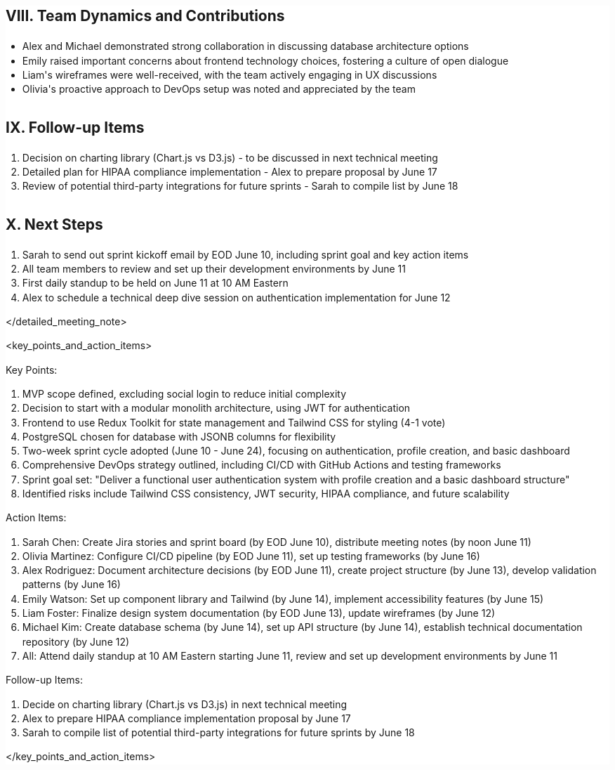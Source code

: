 ## VIII. Team Dynamics and Contributions

- Alex and Michael demonstrated strong collaboration in discussing database architecture options
- Emily raised important concerns about frontend technology choices, fostering a culture of open dialogue
- Liam's wireframes were well-received, with the team actively engaging in UX discussions
- Olivia's proactive approach to DevOps setup was noted and appreciated by the team

## IX. Follow-up Items

1. Decision on charting library (Chart.js vs D3.js) - to be discussed in next technical meeting
2. Detailed plan for HIPAA compliance implementation - Alex to prepare proposal by June 17
3. Review of potential third-party integrations for future sprints - Sarah to compile list by June 18

## X. Next Steps

1. Sarah to send out sprint kickoff email by EOD June 10, including sprint goal and key action items
2. All team members to review and set up their development environments by June 11
3. First daily standup to be held on June 11 at 10 AM Eastern
4. Alex to schedule a technical deep dive session on authentication implementation for June 12

</detailed_meeting_note>

<key_points_and_action_items>

Key Points:
1. MVP scope defined, excluding social login to reduce initial complexity
2. Decision to start with a modular monolith architecture, using JWT for authentication
3. Frontend to use Redux Toolkit for state management and Tailwind CSS for styling (4-1 vote)
4. PostgreSQL chosen for database with JSONB columns for flexibility
5. Two-week sprint cycle adopted (June 10 - June 24), focusing on authentication, profile creation, and basic dashboard
6. Comprehensive DevOps strategy outlined, including CI/CD with GitHub Actions and testing frameworks
7. Sprint goal set: "Deliver a functional user authentication system with profile creation and a basic dashboard structure"
8. Identified risks include Tailwind CSS consistency, JWT security, HIPAA compliance, and future scalability

Action Items:
1. Sarah Chen: Create Jira stories and sprint board (by EOD June 10), distribute meeting notes (by noon June 11)
2. Olivia Martinez: Configure CI/CD pipeline (by EOD June 11), set up testing frameworks (by June 16)
3. Alex Rodriguez: Document architecture decisions (by EOD June 11), create project structure (by June 13), develop validation patterns (by June 16)
4. Emily Watson: Set up component library and Tailwind (by June 14), implement accessibility features (by June 15)
5. Liam Foster: Finalize design system documentation (by EOD June 13), update wireframes (by June 12)
6. Michael Kim: Create database schema (by June 14), set up API structure (by June 14), establish technical documentation repository (by June 12)
7. All: Attend daily standup at 10 AM Eastern starting June 11, review and set up development environments by June 11

Follow-up Items:
1. Decide on charting library (Chart.js vs D3.js) in next technical meeting
2. Alex to prepare HIPAA compliance implementation proposal by June 17
3. Sarah to compile list of potential third-party integrations for future sprints by June 18

</key_points_and_action_items>